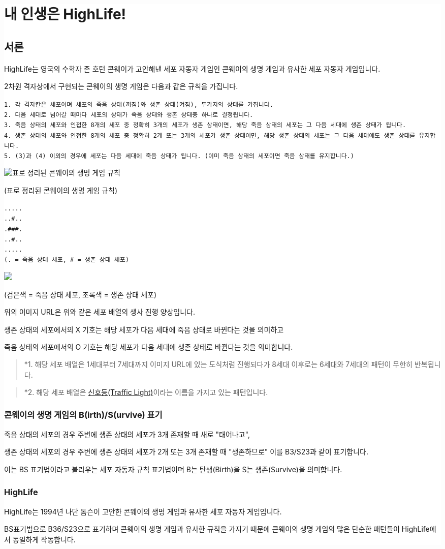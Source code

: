 # 내 인생은 HighLife!

## 서론 
HighLife는 영국의 수학자 존 호턴 콘웨이가 고안해낸 세포 자동자 게임인 콘웨이의 생명 게임과 유사한 세포 자동자 게임입니다.

2차원 격자상에서 구현되는 콘웨이의 생명 게임은 다음과 같은 규칙을 가집니다.
```
1. 각 격자칸은 세포이며 세포의 죽음 상태(꺼짐)와 생존 상태(켜짐), 두가지의 상태를 가집니다.
2. 다음 세대로 넘어갈 때마다 세포의 상태가 죽음 상태와 생존 상태중 하나로 결정됩니다.
3. 죽음 상태의 세포와 인접한 8개의 세포 중 정확히 3개의 세포가 생존 상태이면, 해당 죽음 상태의 세포는 그 다음 세대에 생존 상태가 됩니다.
4. 생존 상태의 세포와 인접한 8개의 세포 중 정확히 2개 또는 3개의 세포가 생존 상태이면, 해당 생존 상태의 세포는 그 다음 세대에도 생존 상태를 유지합니다.
5. (3)과 (4) 이외의 경우에 세포는 다음 세대에 죽음 상태가 됩니다. (이미 죽음 상태의 세포이면 죽음 상태를 유지합니다.)
```

![표로 정리된 콘웨이의 생명 게임 규칙](https://i.imgur.com/Yivu7pd.png)

(표로 정리된 콘웨이의 생명 게임 규칙)

```
.....
..#..
.###.
..#..
.....
(. = 죽음 상태 세포, # = 생존 상태 세포)
```

![](https://i.imgur.com/AsXeANl.png)

(검은색 = 죽음 상태 세포, 초록색 = 생존 상태 세포)

위의 이미지 URL은 위와 같은 세포 배열의 생사 진행 양상입니다.
 
생존 상태의 세포에서의 X 기호는 해당 세포가 다음 세대에 죽음 상태로 바뀐다는 것을 의미하고

죽음 상태의 세포에서의 O 기호는 해당 세포가 다음 세대에 생존 상태로 바뀐다는 것을 의미합니다.

>*1. 해당 세포 배열은 1세대부터 7세대까지 이미지 URL에 있는 도식처럼 진행되다가 8세대 이후로는 6세대와 7세대의 패턴이 무한히 반복됩니다.

>*2. 해당 세포 배열은 [신호등(Traffic Light)](https://www.conwaylife.com/wiki/Traffic_light)이라는 이름을 가지고 있는 패턴입니다.


### 콘웨이의 생명 게임의 B(irth)/S(urvive) 표기

죽음 상태의 세포의 경우 주변에 생존 상태의 세포가 3개 존재할 때 새로 "태어나고", 

생존 상태의 세포의 경우 주변에 생존 상태의 세포가 2개 또는 3개 존재할 때 "생존하므로" 이를 B3/S23과 같이 표기합니다.

이는 BS 표기법이라고 불리우는 세포 자동자 규칙 표기법이며 B는 탄생(Birth)을 S는 생존(Survive)을 의미합니다.

### HighLife

HighLife는 1994년 나단 톰슨이 고안한 콘웨이의 생명 게임과 유사한 세포 자동자 게임입니다.

BS표기법으로 B36/S23으로 표기하며 콘웨이의 생명 게임과 유사한 규칙을 가지기 때문에 콘웨이의 생명 게임의 많은 단순한 패턴들이 HighLife에서 동일하게 작동합니다.
